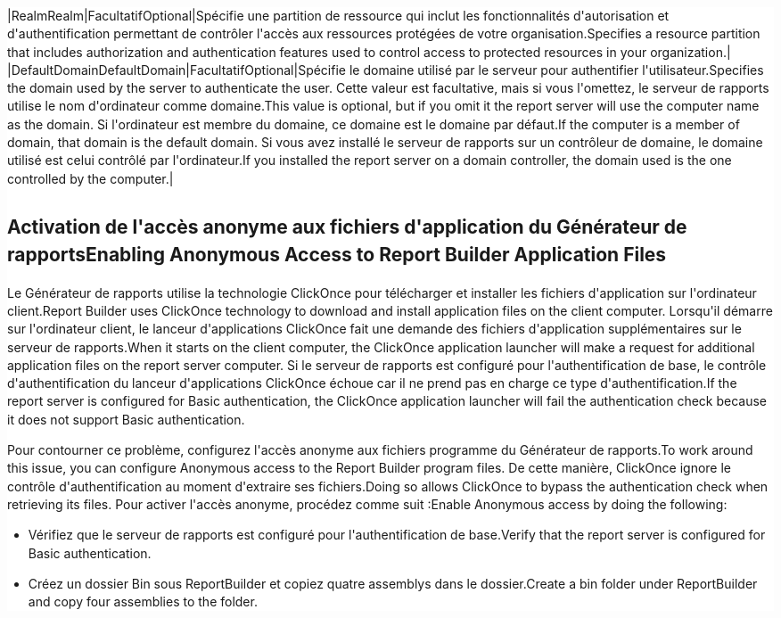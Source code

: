 |<span data-ttu-id="b45c3-150">Realm</span><span class="sxs-lookup"><span data-stu-id="b45c3-150">Realm</span></span>|<span data-ttu-id="b45c3-151">Facultatif</span><span class="sxs-lookup"><span data-stu-id="b45c3-151">Optional</span></span>|<span data-ttu-id="b45c3-152">Spécifie une partition de ressource qui inclut les fonctionnalités d'autorisation et d'authentification permettant de contrôler l'accès aux ressources protégées de votre organisation.</span><span class="sxs-lookup"><span data-stu-id="b45c3-152">Specifies a resource partition that includes authorization and authentication features used to control access to protected resources in your organization.</span></span>|  
|<span data-ttu-id="b45c3-153">DefaultDomain</span><span class="sxs-lookup"><span data-stu-id="b45c3-153">DefaultDomain</span></span>|<span data-ttu-id="b45c3-154">Facultatif</span><span class="sxs-lookup"><span data-stu-id="b45c3-154">Optional</span></span>|<span data-ttu-id="b45c3-155">Spécifie le domaine utilisé par le serveur pour authentifier l'utilisateur.</span><span class="sxs-lookup"><span data-stu-id="b45c3-155">Specifies the domain used by the server to authenticate the user.</span></span> <span data-ttu-id="b45c3-156">Cette valeur est facultative, mais si vous l'omettez, le serveur de rapports utilise le nom d'ordinateur comme domaine.</span><span class="sxs-lookup"><span data-stu-id="b45c3-156">This value is optional, but if you omit it the report server will use the computer name as the domain.</span></span> <span data-ttu-id="b45c3-157">Si l'ordinateur est membre du domaine, ce domaine est le domaine par défaut.</span><span class="sxs-lookup"><span data-stu-id="b45c3-157">If the computer is a member of domain, that domain is the default domain.</span></span> <span data-ttu-id="b45c3-158">Si vous avez installé le serveur de rapports sur un contrôleur de domaine, le domaine utilisé est celui contrôlé par l'ordinateur.</span><span class="sxs-lookup"><span data-stu-id="b45c3-158">If you installed the report server on a domain controller, the domain used is the one controlled by the computer.</span></span>|  
  
## <a name="enabling-anonymous-access-to-report-builder-application-files"></a><span data-ttu-id="b45c3-159">Activation de l'accès anonyme aux fichiers d'application du Générateur de rapports</span><span class="sxs-lookup"><span data-stu-id="b45c3-159">Enabling Anonymous Access to Report Builder Application Files</span></span>  
 <span data-ttu-id="b45c3-160">Le Générateur de rapports utilise la technologie ClickOnce pour télécharger et installer les fichiers d'application sur l'ordinateur client.</span><span class="sxs-lookup"><span data-stu-id="b45c3-160">Report Builder uses ClickOnce technology to download and install application files on the client computer.</span></span> <span data-ttu-id="b45c3-161">Lorsqu'il démarre sur l'ordinateur client, le lanceur d'applications ClickOnce fait une demande des fichiers d'application supplémentaires sur le serveur de rapports.</span><span class="sxs-lookup"><span data-stu-id="b45c3-161">When it starts on the client computer, the ClickOnce application launcher will make a request for additional application files on the report server computer.</span></span> <span data-ttu-id="b45c3-162">Si le serveur de rapports est configuré pour l'authentification de base, le contrôle d'authentification du lanceur d'applications ClickOnce échoue car il ne prend pas en charge ce type d'authentification.</span><span class="sxs-lookup"><span data-stu-id="b45c3-162">If the report server is configured for Basic authentication, the ClickOnce application launcher will fail the authentication check because it does not support Basic authentication.</span></span>  
  
 <span data-ttu-id="b45c3-163">Pour contourner ce problème, configurez l'accès anonyme aux fichiers programme du Générateur de rapports.</span><span class="sxs-lookup"><span data-stu-id="b45c3-163">To work around this issue, you can configure Anonymous access to the Report Builder program files.</span></span> <span data-ttu-id="b45c3-164">De cette manière, ClickOnce ignore le contrôle d'authentification au moment d'extraire ses fichiers.</span><span class="sxs-lookup"><span data-stu-id="b45c3-164">Doing so allows ClickOnce to bypass the authentication check when retrieving its files.</span></span> <span data-ttu-id="b45c3-165">Pour activer l'accès anonyme, procédez comme suit :</span><span class="sxs-lookup"><span data-stu-id="b45c3-165">Enable Anonymous access by doing the following:</span></span>  
  
-   <span data-ttu-id="b45c3-166">Vérifiez que le serveur de rapports est configuré pour l'authentification de base.</span><span class="sxs-lookup"><span data-stu-id="b45c3-166">Verify that the report server is configured for Basic authentication.</span></span>  
  
-   <span data-ttu-id="b45c3-167">Créez un dossier Bin sous ReportBuilder et copiez quatre assemblys dans le dossier.</span><span class="sxs-lookup"><span data-stu-id="b45c3-167">Create a bin folder under ReportBuilder and copy four assemblies to the folder.</span></span>  
  